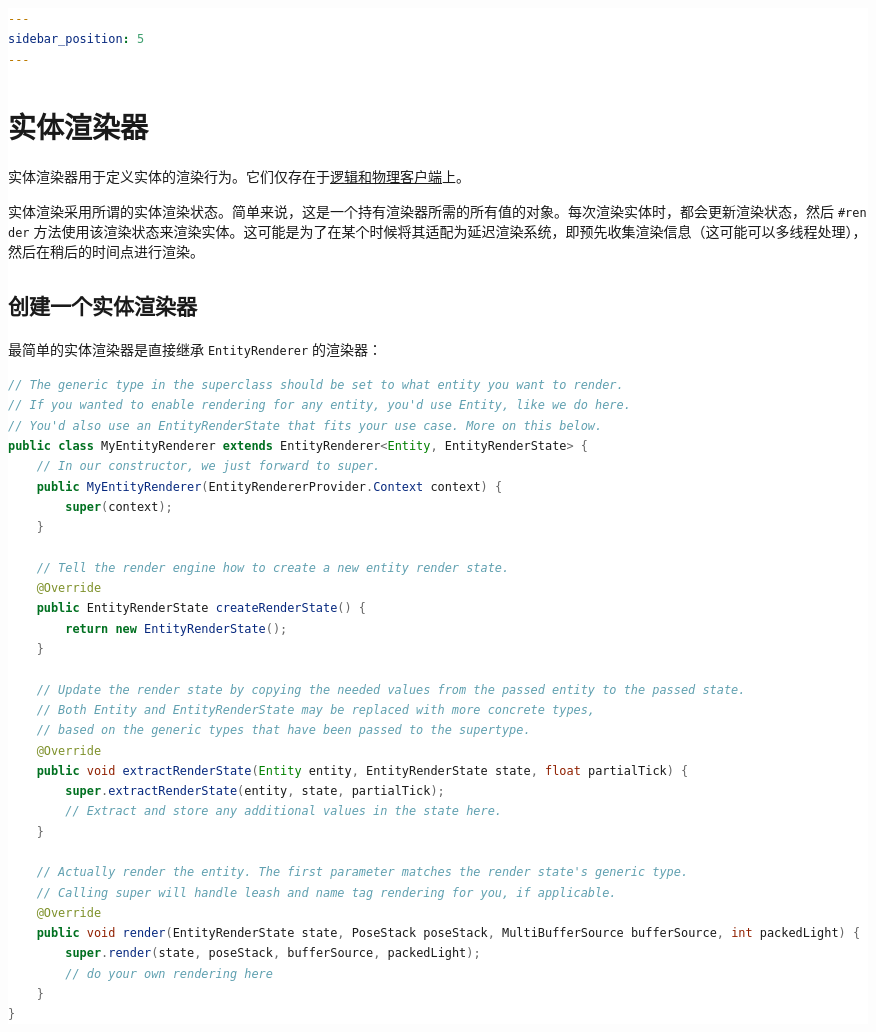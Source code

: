 ```yaml
---
sidebar_position: 5
---
```

# 实体渲染器

实体渲染器用于定义实体的渲染行为。它们仅存在于[逻辑和物理客户端][sides]上。

实体渲染采用所谓的实体渲染状态。简单来说，这是一个持有渲染器所需的所有值的对象。每次渲染实体时，都会更新渲染状态，然后 `#render` 方法使用该渲染状态来渲染实体。这可能是为了在某个时候将其适配为延迟渲染系统，即预先收集渲染信息（这可能可以多线程处理），然后在稍后的时间点进行渲染。

## 创建一个实体渲染器

最简单的实体渲染器是直接继承 `EntityRenderer` 的渲染器：

```java
// The generic type in the superclass should be set to what entity you want to render.
// If you wanted to enable rendering for any entity, you'd use Entity, like we do here.
// You'd also use an EntityRenderState that fits your use case. More on this below.
public class MyEntityRenderer extends EntityRenderer<Entity, EntityRenderState> {
    // In our constructor, we just forward to super.
    public MyEntityRenderer(EntityRendererProvider.Context context) {
        super(context);
    }

    // Tell the render engine how to create a new entity render state.
    @Override
    public EntityRenderState createRenderState() {
        return new EntityRenderState();
    }

    // Update the render state by copying the needed values from the passed entity to the passed state.
    // Both Entity and EntityRenderState may be replaced with more concrete types,
    // based on the generic types that have been passed to the supertype.
    @Override
    public void extractRenderState(Entity entity, EntityRenderState state, float partialTick) {
        super.extractRenderState(entity, state, partialTick);
        // Extract and store any additional values in the state here.
    }
  
    // Actually render the entity. The first parameter matches the render state's generic type.
    // Calling super will handle leash and name tag rendering for you, if applicable.
    @Override
    public void render(EntityRenderState state, PoseStack poseStack, MultiBufferSource bufferSource, int packedLight) {
        super.render(state, poseStack, bufferSource, packedLight);
        // do your own rendering here
    }
}
```


[bbplugin]: https://www.blockbench.net/plugins/animation_to_json
[blockbench]: https://www.blockbench.net/
[catmullrom]: https://en.wikipedia.org/wiki/Cubic_Hermite_spline#Catmull–Rom_spline
[events]: ../concepts/events.md
[geckolib]: https://github.com/bernie-g/geckolib
[livingentity]: livingentity.md
[renderlayer]: #creating-a-render-layer-and-baking-a-layer-definition
[rl]: ../misc/resourcelocation.md
[sides]: ../concepts/sides.md
